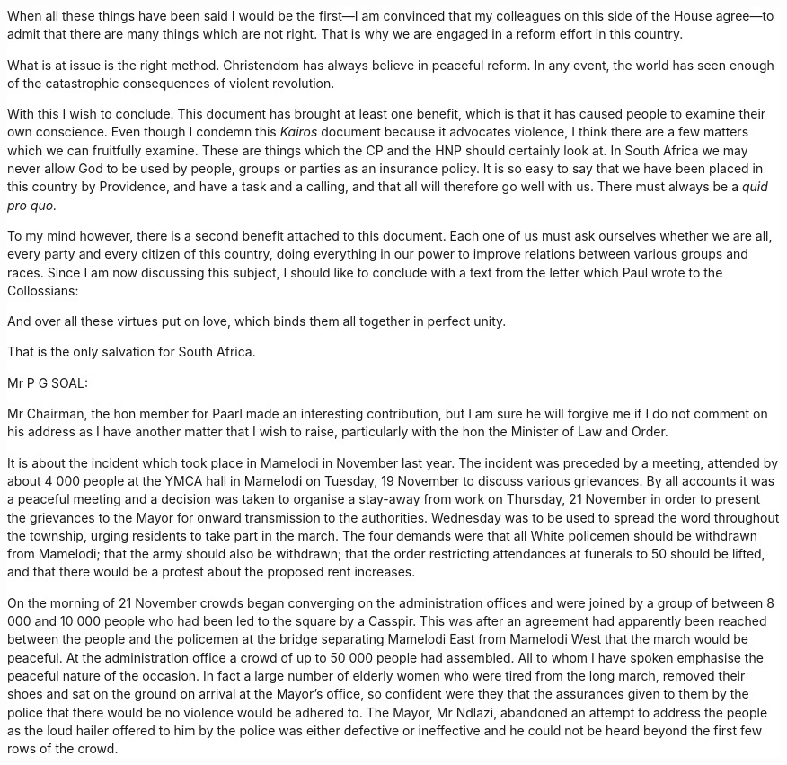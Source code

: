 <p>When all these things have been said I would be the first&#x2014;I am convinced that my colleagues on this side of the House agree&#x2014;to admit that there are many things which are not right. That is why we are engaged in a reform effort in this country.</p>

<p>What is at issue is the right method. Christendom has always believe in peaceful reform. In any event, the world has seen enough of the catastrophic consequences of violent revolution.</p>

<p>With this I wish to conclude. This document has brought at least one benefit, which is that it has caused people to examine their own conscience. Even though I condemn this <i>Kairos</i> document because it advocates violence, I think there are a few matters which we can fruitfully examine. These are things which the CP and the HNP should certainly look at. In South Africa we may never allow God to be used by people, groups or parties as an insurance policy. It is so easy to say that we have been placed in this country by Providence, and have a task and a calling, and that all will therefore go well with us. There must always be a <i>quid pro quo.</i></p>

<p>To my mind however, there is a second benefit attached to this document. Each one of us must ask ourselves whether we are all, every party and every citizen of this country, doing everything in our power to improve relations between various groups and races. Since I am now discussing this subject, I should like to conclude with a text from the letter which Paul wrote to the Collossians:</p>

<block name="quote">And over all these virtues put on love, which binds them all together in perfect unity.</block>

<p>That is the only salvation for South Africa.</p>

</speech>

<speech by="#soal">

<from>Mr <person refersTo="hansard_za">P G SOAL</person>:</from>

<p>Mr Chairman, the hon member for Paarl made an interesting contribution, but I am sure he will forgive me if I do not comment on his address as I have another matter that I wish to raise, particularly with the hon the Minister of Law and Order.</p>

<p>It is about the incident which took place in Mamelodi in November last year. The incident was preceded by a meeting, attended by about 4 000 people at the YMCA hall in Mamelodi on Tuesday, 19 November to discuss various grievances. By all accounts it was a peaceful meeting and a decision was taken to organise a stay-away from work on Thursday, 21 November in order to present the grievances to the Mayor for onward transmission to the authorities. Wednesday was to be used to spread the word throughout the township, urging residents to take part in the march. The four demands were that all White policemen should be withdrawn from Mamelodi; that the army should also be withdrawn; that the order restricting attendances at funerals to 50 should be lifted, and that there would be a protest about the proposed rent increases.</p>

<p>On the morning of 21 November crowds <span class="col_269-270" refersTo="page_0172"/>began converging on the administration offices and were joined by a group of between 8 000 and 10 000 people who had been led to the square by a Casspir. This was after an agreement had apparently been reached between the people and the policemen at the bridge separating Mamelodi East from Mamelodi West that the march would be peaceful. At the administration office a crowd of up to 50 000 people had assembled. All to whom I have spoken emphasise the peaceful nature of the occasion. In fact a large number of elderly women who were tired from the long march, removed their shoes and sat on the ground on arrival at the Mayor&#x2019;s office, so confident were they that the assurances given to them by the police that there would be no violence would be adhered to. The Mayor, Mr Ndlazi, abandoned an attempt to address the people as the loud hailer offered to him by the police was either defective or ineffective and he could not be heard beyond the first few rows of the crowd.</p>
